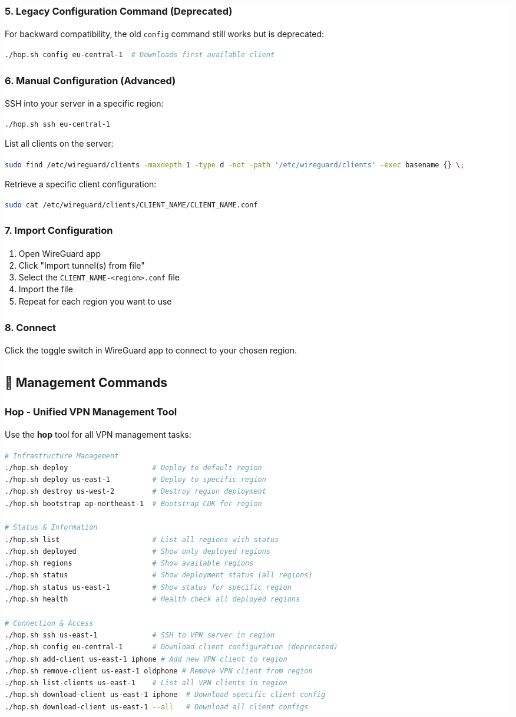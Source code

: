 ### 5. Legacy Configuration Command (Deprecated)

For backward compatibility, the old `config` command still works but is deprecated:
```bash
./hop.sh config eu-central-1  # Downloads first available client
```

### 6. Manual Configuration (Advanced)

SSH into your server in a specific region:
```bash
./hop.sh ssh eu-central-1
```

List all clients on the server:
```bash
sudo find /etc/wireguard/clients -maxdepth 1 -type d -not -path '/etc/wireguard/clients' -exec basename {} \;
```

Retrieve a specific client configuration:
```bash
sudo cat /etc/wireguard/clients/CLIENT_NAME/CLIENT_NAME.conf
```

### 7. Import Configuration

1. Open WireGuard app
2. Click "Import tunnel(s) from file"
3. Select the `CLIENT_NAME-<region>.conf` file
4. Import the file
5. Repeat for each region you want to use

### 8. Connect

Click the toggle switch in WireGuard app to connect to your chosen region.

## 🔧 Management Commands

### Hop - Unified VPN Management Tool
Use the **hop** tool for all VPN management tasks:

```bash
# Infrastructure Management
./hop.sh deploy                    # Deploy to default region
./hop.sh deploy us-east-1          # Deploy to specific region
./hop.sh destroy us-west-2         # Destroy region deployment
./hop.sh bootstrap ap-northeast-1  # Bootstrap CDK for region

# Status & Information
./hop.sh list                      # List all regions with status
./hop.sh deployed                  # Show only deployed regions
./hop.sh regions                   # Show available regions
./hop.sh status                    # Show deployment status (all regions)
./hop.sh status us-east-1          # Show status for specific region
./hop.sh health                    # Health check all deployed regions

# Connection & Access
./hop.sh ssh us-east-1             # SSH to VPN server in region
./hop.sh config eu-central-1       # Download client configuration (deprecated)
./hop.sh add-client us-east-1 iphone # Add new VPN client to region
./hop.sh remove-client us-east-1 oldphone # Remove VPN client from region
./hop.sh list-clients us-east-1    # List all VPN clients in region
./hop.sh download-client us-east-1 iphone  # Download specific client config
./hop.sh download-client us-east-1 --all   # Download all client configs
```
